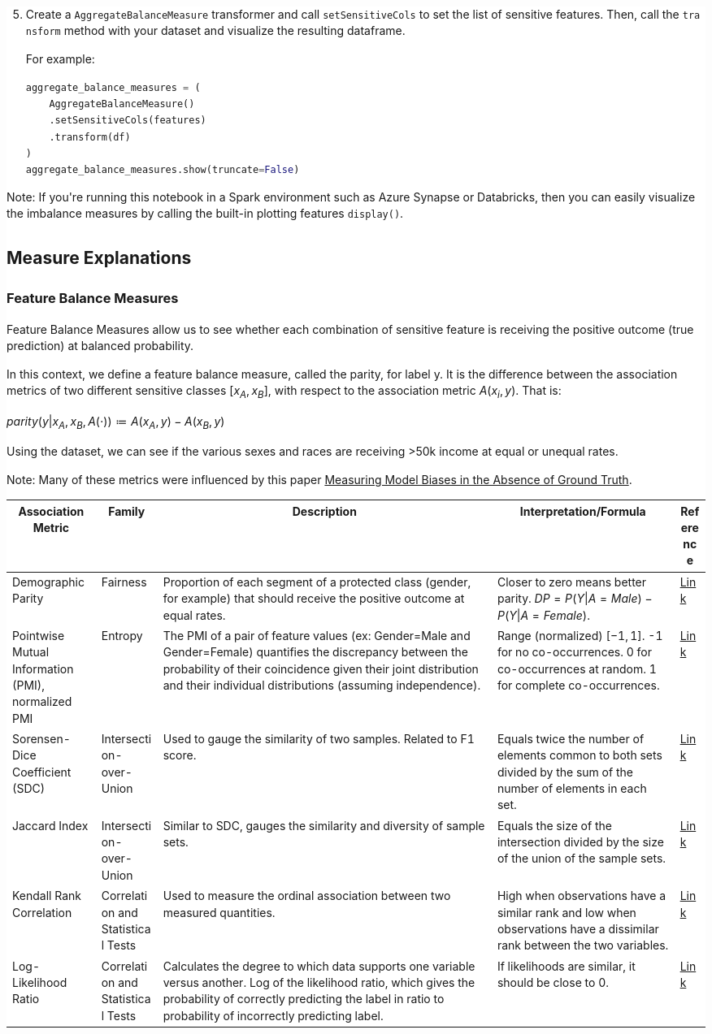 5. Create a `AggregateBalanceMeasure` transformer and call `setSensitiveCols` to set the list of sensitive features. Then, call the `transform` method with your dataset and visualize the resulting dataframe.

    For example:

    ```python
    aggregate_balance_measures = (
        AggregateBalanceMeasure()
        .setSensitiveCols(features)
        .transform(df)
    )
    aggregate_balance_measures.show(truncate=False)
    ```

Note: If you're running this notebook in a Spark environment such as Azure Synapse or Databricks, then you can easily visualize the imbalance measures by calling the built-in plotting features `display()`.

## Measure Explanations

### Feature Balance Measures

Feature Balance Measures allow us to see whether each combination of sensitive feature is receiving the positive outcome (true prediction) at balanced probability.

In this context, we define a feature balance measure, called the parity, for label y. It is the difference between the association metrics of two different sensitive classes $[x_A, x_B]$, with respect to the association metric $A(x_i, y)$. That is:

$parity(y \vert x_A, x_B, A(\cdot)) \coloneqq A(x_A, y) - A(x_B, y)$

Using the dataset, we can see if the various sexes and races are receiving >50k income at equal or unequal rates.

Note: Many of these metrics were influenced by this paper [Measuring Model Biases in the Absence of Ground Truth](https://arxiv.org/abs/2103.03417).

| Association Metric                                 | Family                            | Description                                                                                                                                                                                                                                | Interpretation/Formula                                                                                                 | Reference                                                                    |
|----------------------------------------------------|-----------------------------------|--------------------------------------------------------------------------------------------------------------------------------------------------------------------------------------------------------------------------------------------|------------------------------------------------------------------------------------------------------------------------|------------------------------------------------------------------------------|
| Demographic Parity                                 | Fairness                          | Proportion of each segment of a protected class (gender, for example) that should receive the positive outcome at equal rates.                                                                                                             | Closer to zero means better parity. $DP = P(Y \vert A = Male) - P(Y \vert A = Female)$.                            | [Link](https://en.wikipedia.org/wiki/Fairness_%28machine_learning%29)        |
| Pointwise Mutual Information (PMI), normalized PMI | Entropy                           | The PMI of a pair of feature values (ex: Gender=Male and Gender=Female) quantifies the discrepancy between the probability of their coincidence given their joint distribution and their individual distributions (assuming independence). | Range (normalized) $[-1, 1]$. -1 for no co-occurrences. 0 for co-occurrences at random. 1 for complete co-occurrences.    | [Link](https://en.wikipedia.org/wiki/Pointwise_mutual_information)           |
| Sorensen-Dice Coefficient (SDC)                    | Intersection-over-Union           | Used to gauge the similarity of two samples. Related to F1 score.                                                                                                                                                                          | Equals twice the number of elements common to both sets divided by the sum of the number of elements in each set.      | [Link](https://en.wikipedia.org/wiki/S%C3%B8rensen%E2%80%93Dice_coefficient) |
| Jaccard Index                                      | Intersection-over-Union           | Similar to SDC, gauges the similarity and diversity of sample sets.                                                                                                                                                                        | Equals the size of the intersection divided by the size of the union of the sample sets.                               | [Link](https://en.wikipedia.org/wiki/Jaccard_index)                          |
| Kendall Rank Correlation                           | Correlation and Statistical Tests | Used to measure the ordinal association between two measured quantities.                                                                                                                                                                   | High when observations have a similar rank and low when observations have a dissimilar rank between the two variables. | [Link](https://en.wikipedia.org/wiki/Kendall_rank_correlation_coefficient)   |
| Log-Likelihood Ratio                               | Correlation and Statistical Tests | Calculates the degree to which data supports one variable versus another. Log of the likelihood ratio, which gives the probability of correctly predicting the label in ratio to probability of incorrectly predicting label.              | If likelihoods are similar, it should be close to 0.                                                                   | [Link](https://en.wikipedia.org/wiki/Likelihood_function#Likelihood_ratio)   |